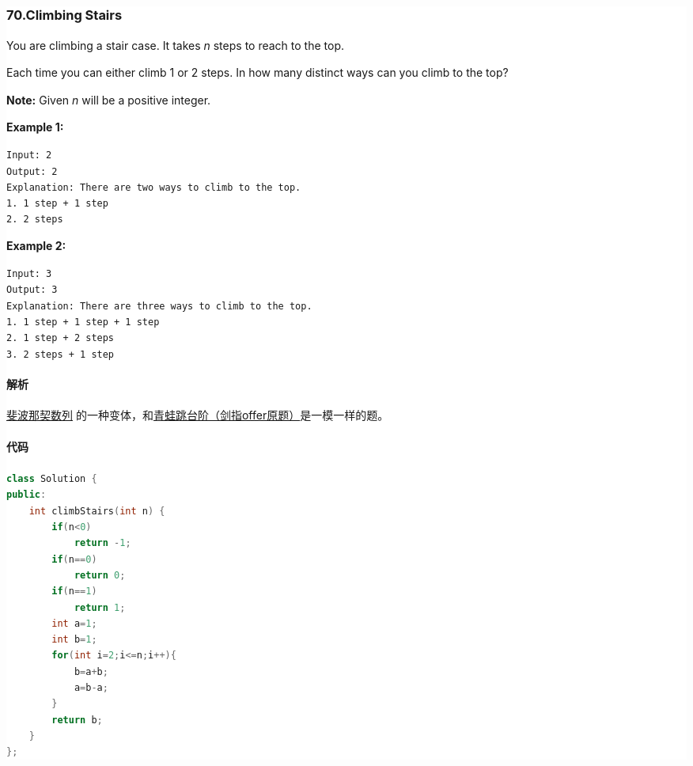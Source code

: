 ### 70.Climbing Stairs

You are climbing a stair case. It takes *n* steps to reach to the top.

Each time you can either climb 1 or 2 steps. In how many distinct ways can you climb to the top?

**Note:** Given *n* will be a positive integer.

**Example 1:**

```
Input: 2
Output: 2
Explanation: There are two ways to climb to the top.
1. 1 step + 1 step
2. 2 steps

```

**Example 2:**

```
Input: 3
Output: 3
Explanation: There are three ways to climb to the top.
1. 1 step + 1 step + 1 step
2. 1 step + 2 steps
3. 2 steps + 1 step
```

#### 解析

[斐波那契数列](https://zh.wikipedia.org/zh/%E6%96%90%E6%B3%A2%E9%82%A3%E5%A5%91%E6%95%B0%E5%88%97) 的一种变体，和[青蛙跳台阶（剑指offer原题）](https://www.nowcoder.com/practice/8c82a5b80378478f9484d87d1c5f12a4?tpId=13&tqId=11161&tPage=1&rp=1&ru=/ta/coding-interviews&qru=/ta/coding-interviews/question-ranking)是一模一样的题。

#### 代码

```cpp
class Solution {
public:
    int climbStairs(int n) {
        if(n<0)
            return -1;
        if(n==0)
            return 0;
        if(n==1)
            return 1;
        int a=1;
        int b=1;
        for(int i=2;i<=n;i++){
            b=a+b;
            a=b-a;
        }
        return b;
    }
};
```
